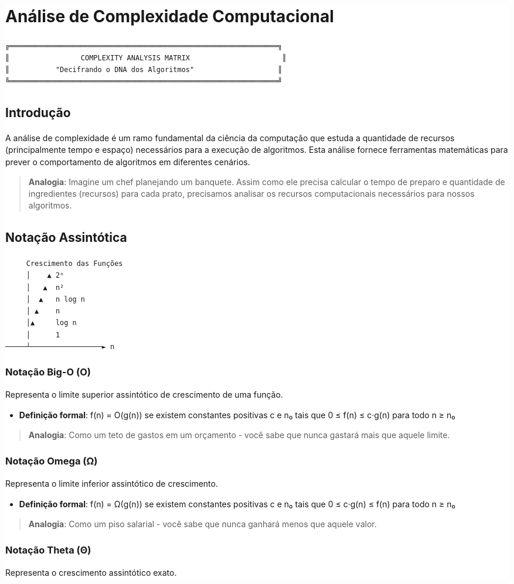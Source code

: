 # Análise de Complexidade Computacional

```
╔════════════════════════════════════════════════════════════════╗
║                 COMPLEXITY ANALYSIS MATRIX                      ║
║           "Decifrando o DNA dos Algoritmos"                    ║
╚════════════════════════════════════════════════════════════════╝
```

## Introdução

A análise de complexidade é um ramo fundamental da ciência da computação que estuda a quantidade de recursos (principalmente tempo e espaço) necessários para a execução de algoritmos. Esta análise fornece ferramentas matemáticas para prever o comportamento de algoritmos em diferentes cenários.

> **Analogia**: Imagine um chef planejando um banquete. Assim como ele precisa calcular o tempo de preparo e quantidade de ingredientes (recursos) para cada prato, precisamos analisar os recursos computacionais necessários para nossos algoritmos.

## Notação Assintótica

```
     Crescimento das Funções
     │    ▲ 2ⁿ
     │   ▲  n²
     │  ▲   n log n
     │ ▲    n
     │▲     log n
     │      1
─────┴─────────────────► n
```

### Notação Big-O (O)
Representa o limite superior assintótico de crescimento de uma função.

- **Definição formal**: f(n) = O(g(n)) se existem constantes positivas c e n₀ tais que 0 ≤ f(n) ≤ c·g(n) para todo n ≥ n₀

> **Analogia**: Como um teto de gastos em um orçamento - você sabe que nunca gastará mais que aquele limite.

### Notação Omega (Ω)
Representa o limite inferior assintótico de crescimento.

- **Definição formal**: f(n) = Ω(g(n)) se existem constantes positivas c e n₀ tais que 0 ≤ c·g(n) ≤ f(n) para todo n ≥ n₀

> **Analogia**: Como um piso salarial - você sabe que nunca ganhará menos que aquele valor.

### Notação Theta (Θ)
Representa o crescimento assintótico exato.
